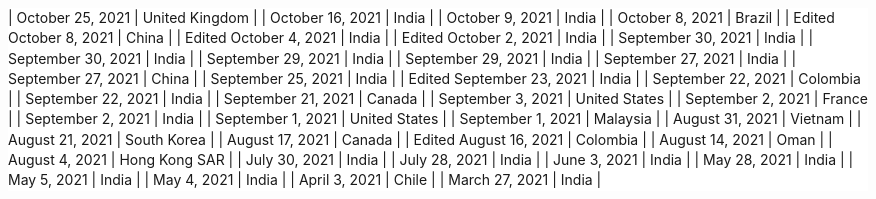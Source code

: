 | October 25, 2021          | United Kingdom |
| October 16, 2021          | India          |
| October 9, 2021           | India          |
| October 8, 2021           | Brazil         |
| Edited October 8, 2021    | China          |
| Edited October 4, 2021    | India          |
| Edited October 2, 2021    | India          |
| September 30, 2021        | India          |
| September 30, 2021        | India          |
| September 29, 2021        | India          |
| September 29, 2021        | India          |
| September 27, 2021        | India          |
| September 27, 2021        | China          |
| September 25, 2021        | India          |
| Edited September 23, 2021 | India          |
| September 22, 2021        | Colombia       |
| September 22, 2021        | India          |
| September 21, 2021        | Canada         |
| September 3, 2021         | United States  |
| September 2, 2021         | France         |
| September 2, 2021         | India          |
| September 1, 2021         | United States  |
| September 1, 2021         | Malaysia       |
| August 31, 2021           | Vietnam        |
| August 21, 2021           | South Korea    |
| August 17, 2021           | Canada         |
| Edited August 16, 2021    | Colombia       |
| August 14, 2021           | Oman           |
| August 4, 2021            | Hong Kong SAR  |
| July 30, 2021             | India          |
| July 28, 2021             | India          |
| June 3, 2021              | India          |
| May 28, 2021              | India          |
| May 5, 2021               | India          |
| May 4, 2021               | India          |
| April 3, 2021             | Chile          |
| March 27, 2021            | India          |